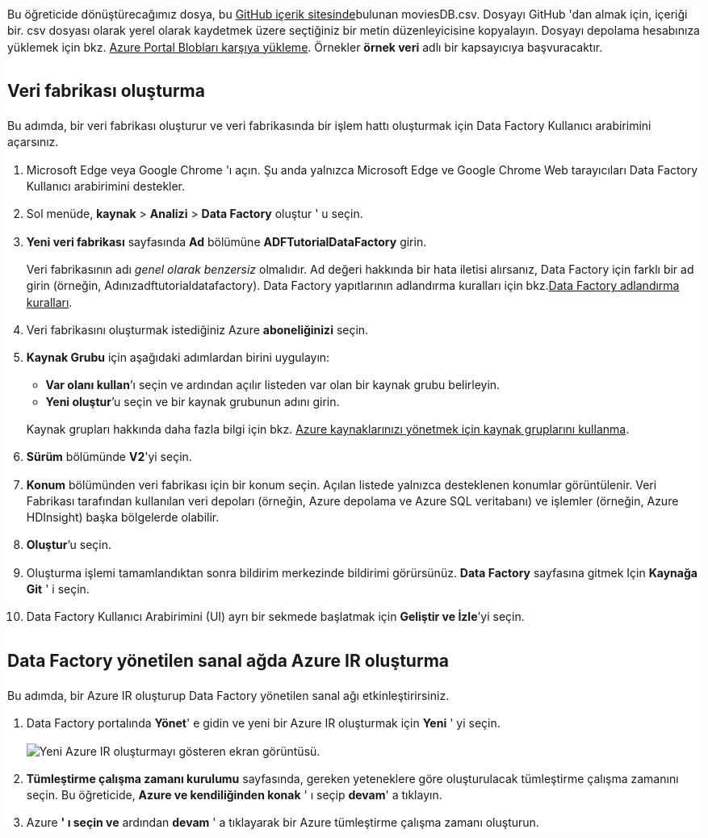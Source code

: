 Bu öğreticide dönüştürecağımız dosya, bu [GitHub içerik sitesinde](https://raw.githubusercontent.com/djpmsft/adf-ready-demo/master/moviesDB.csv)bulunan moviesDB.csv. Dosyayı GitHub 'dan almak için, içeriği bir. csv dosyası olarak yerel olarak kaydetmek üzere seçtiğiniz bir metin düzenleyicisine kopyalayın. Dosyayı depolama hesabınıza yüklemek için bkz. [Azure Portal Blobları karşıya yükleme](../storage/blobs/storage-quickstart-blobs-portal.md). Örnekler **örnek veri** adlı bir kapsayıcıya başvuracaktır.

## <a name="create-a-data-factory"></a>Veri fabrikası oluşturma

Bu adımda, bir veri fabrikası oluşturur ve veri fabrikasında bir işlem hattı oluşturmak için Data Factory Kullanıcı arabirimini açarsınız.

1. Microsoft Edge veya Google Chrome 'ı açın. Şu anda yalnızca Microsoft Edge ve Google Chrome Web tarayıcıları Data Factory Kullanıcı arabirimini destekler.
1. Sol menüde, **kaynak**  >  **Analizi**  >  **Data Factory** oluştur ' u seçin.
1. **Yeni veri fabrikası** sayfasında **Ad** bölümüne **ADFTutorialDataFactory** girin.

   Veri fabrikasının adı *genel olarak benzersiz* olmalıdır. Ad değeri hakkında bir hata iletisi alırsanız, Data Factory için farklı bir ad girin (örneğin, Adınızadftutorialdatafactory). Data Factory yapıtlarının adlandırma kuralları için bkz.[Data Factory adlandırma kuralları](naming-rules.md).

1. Veri fabrikasını oluşturmak istediğiniz Azure **aboneliğinizi** seçin.
1. **Kaynak Grubu** için aşağıdaki adımlardan birini uygulayın:

    * **Var olanı kullan**’ı seçin ve ardından açılır listeden var olan bir kaynak grubu belirleyin.
    * **Yeni oluştur**’u seçin ve bir kaynak grubunun adını girin. 
         
    Kaynak grupları hakkında daha fazla bilgi için bkz. [Azure kaynaklarınızı yönetmek için kaynak gruplarını kullanma](../azure-resource-manager/management/overview.md). 
1. **Sürüm** bölümünde **V2**'yi seçin.
1. **Konum** bölümünden veri fabrikası için bir konum seçin. Açılan listede yalnızca desteklenen konumlar görüntülenir. Veri Fabrikası tarafından kullanılan veri depoları (örneğin, Azure depolama ve Azure SQL veritabanı) ve işlemler (örneğin, Azure HDInsight) başka bölgelerde olabilir.

1. **Oluştur**’u seçin.
1. Oluşturma işlemi tamamlandıktan sonra bildirim merkezinde bildirimi görürsünüz. **Data Factory** sayfasına gitmek Için **Kaynağa Git** ' i seçin.
1. Data Factory Kullanıcı Arabirimini (UI) ayrı bir sekmede başlatmak için **Geliştir ve İzle**’yi seçin.

## <a name="create-an-azure-ir-in-data-factory-managed-virtual-network"></a>Data Factory yönetilen sanal ağda Azure IR oluşturma

Bu adımda, bir Azure IR oluşturup Data Factory yönetilen sanal ağı etkinleştirirsiniz.

1. Data Factory portalında **Yönet**' e gidin ve yeni bir Azure IR oluşturmak için **Yeni** ' yi seçin.

   ![Yeni Azure IR oluşturmayı gösteren ekran görüntüsü.](./media/tutorial-copy-data-portal-private/create-new-azure-ir.png)
1. **Tümleştirme çalışma zamanı kurulumu** sayfasında, gereken yeteneklere göre oluşturulacak tümleştirme çalışma zamanını seçin. Bu öğreticide, **Azure ve kendiliğinden konak** ' ı seçip **devam**' a tıklayın. 
1. Azure **' ı seçin ve** ardından **devam** ' a tıklayarak bir Azure tümleştirme çalışma zamanı oluşturun.

